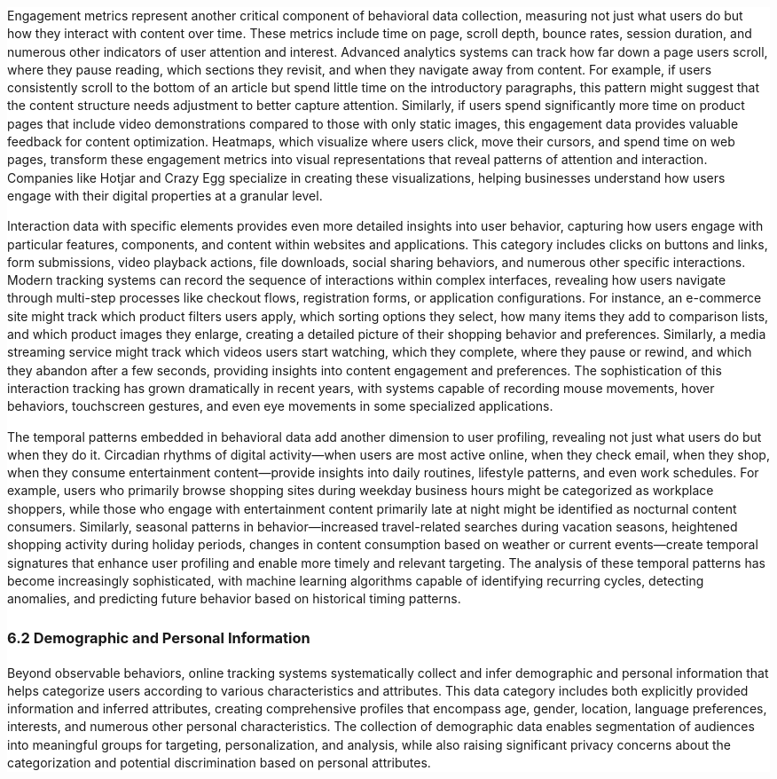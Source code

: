 Engagement metrics represent another critical component of behavioral data collection, measuring not just what users do but how they interact with content over time. These metrics include time on page, scroll depth, bounce rates, session duration, and numerous other indicators of user attention and interest. Advanced analytics systems can track how far down a page users scroll, where they pause reading, which sections they revisit, and when they navigate away from content. For example, if users consistently scroll to the bottom of an article but spend little time on the introductory paragraphs, this pattern might suggest that the content structure needs adjustment to better capture attention. Similarly, if users spend significantly more time on product pages that include video demonstrations compared to those with only static images, this engagement data provides valuable feedback for content optimization. Heatmaps, which visualize where users click, move their cursors, and spend time on web pages, transform these engagement metrics into visual representations that reveal patterns of attention and interaction. Companies like Hotjar and Crazy Egg specialize in creating these visualizations, helping businesses understand how users engage with their digital properties at a granular level.

Interaction data with specific elements provides even more detailed insights into user behavior, capturing how users engage with particular features, components, and content within websites and applications. This category includes clicks on buttons and links, form submissions, video playback actions, file downloads, social sharing behaviors, and numerous other specific interactions. Modern tracking systems can record the sequence of interactions within complex interfaces, revealing how users navigate through multi-step processes like checkout flows, registration forms, or application configurations. For instance, an e-commerce site might track which product filters users apply, which sorting options they select, how many items they add to comparison lists, and which product images they enlarge, creating a detailed picture of their shopping behavior and preferences. Similarly, a media streaming service might track which videos users start watching, which they complete, where they pause or rewind, and which they abandon after a few seconds, providing insights into content engagement and preferences. The sophistication of this interaction tracking has grown dramatically in recent years, with systems capable of recording mouse movements, hover behaviors, touchscreen gestures, and even eye movements in some specialized applications.

The temporal patterns embedded in behavioral data add another dimension to user profiling, revealing not just what users do but when they do it. Circadian rhythms of digital activity—when users are most active online, when they check email, when they shop, when they consume entertainment content—provide insights into daily routines, lifestyle patterns, and even work schedules. For example, users who primarily browse shopping sites during weekday business hours might be categorized as workplace shoppers, while those who engage with entertainment content primarily late at night might be identified as nocturnal content consumers. Similarly, seasonal patterns in behavior—increased travel-related searches during vacation seasons, heightened shopping activity during holiday periods, changes in content consumption based on weather or current events—create temporal signatures that enhance user profiling and enable more timely and relevant targeting. The analysis of these temporal patterns has become increasingly sophisticated, with machine learning algorithms capable of identifying recurring cycles, detecting anomalies, and predicting future behavior based on historical timing patterns.

### 6.2 Demographic and Personal Information

Beyond observable behaviors, online tracking systems systematically collect and infer demographic and personal information that helps categorize users according to various characteristics and attributes. This data category includes both explicitly provided information and inferred attributes, creating comprehensive profiles that encompass age, gender, location, language preferences, interests, and numerous other personal characteristics. The collection of demographic data enables segmentation of audiences into meaningful groups for targeting, personalization, and analysis, while also raising significant privacy concerns about the categorization and potential discrimination based on personal attributes.
